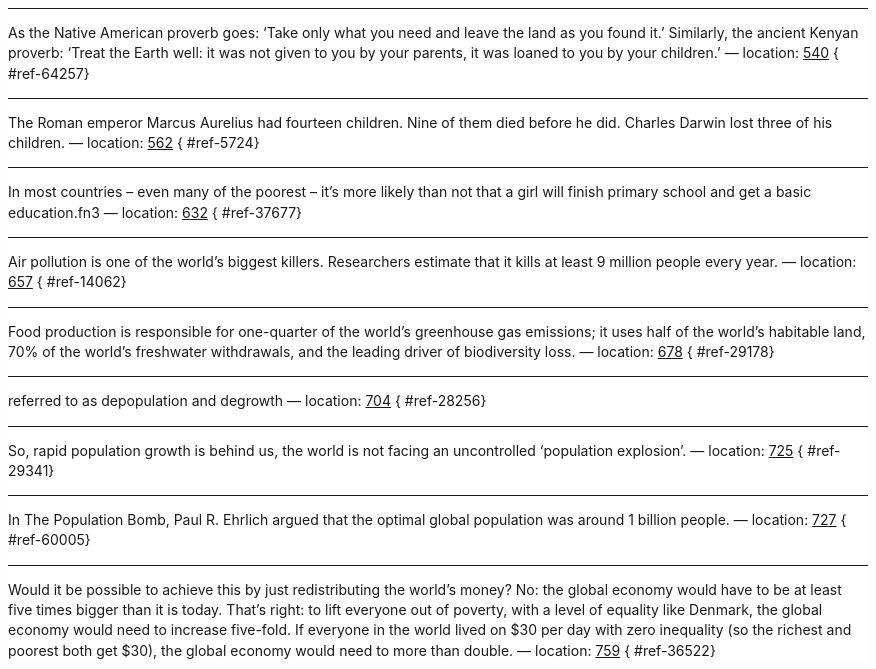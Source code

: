 
---
As the Native American proverb goes: ‘Take only what you need and leave the land as you found it.’ Similarly, the ancient Kenyan proverb: ‘Treat the Earth well: it was not given to you by your parents, it was loaned to you by your children.’ — location: [540]()
{ #ref-64257}


---
The Roman emperor Marcus Aurelius had fourteen children. Nine of them died before he did. Charles Darwin lost three of his children. — location: [562]()
{ #ref-5724}


---
In most countries – even many of the poorest – it’s more likely than not that a girl will finish primary school and get a basic education.fn3 — location: [632]()
{ #ref-37677}


---
Air pollution is one of the world’s biggest killers. Researchers estimate that it kills at least 9 million people every year. — location: [657]()
{ #ref-14062}


---
Food production is responsible for one-quarter of the world’s greenhouse gas emissions; it uses half of the world’s habitable land, 70% of the world’s freshwater withdrawals, and the leading driver of biodiversity loss. — location: [678]()
{ #ref-29178}


---
referred to as depopulation and degrowth — location: [704]()
{ #ref-28256}


---
So, rapid population growth is behind us, the world is not facing an uncontrolled ‘population explosion’. — location: [725]()
{ #ref-29341}


---
In The Population Bomb, Paul R. Ehrlich argued that the optimal global population was around 1 billion people. — location: [727]()
{ #ref-60005}


---
Would it be possible to achieve this by just redistributing the world’s money? No: the global economy would have to be at least five times bigger than it is today. That’s right: to lift everyone out of poverty, with a level of equality like Denmark, the global economy would need to increase five-fold. If everyone in the world lived on $30 per day with zero inequality (so the richest and poorest both get $30), the global economy would need to more than double. — location: [759]()
{ #ref-36522}
